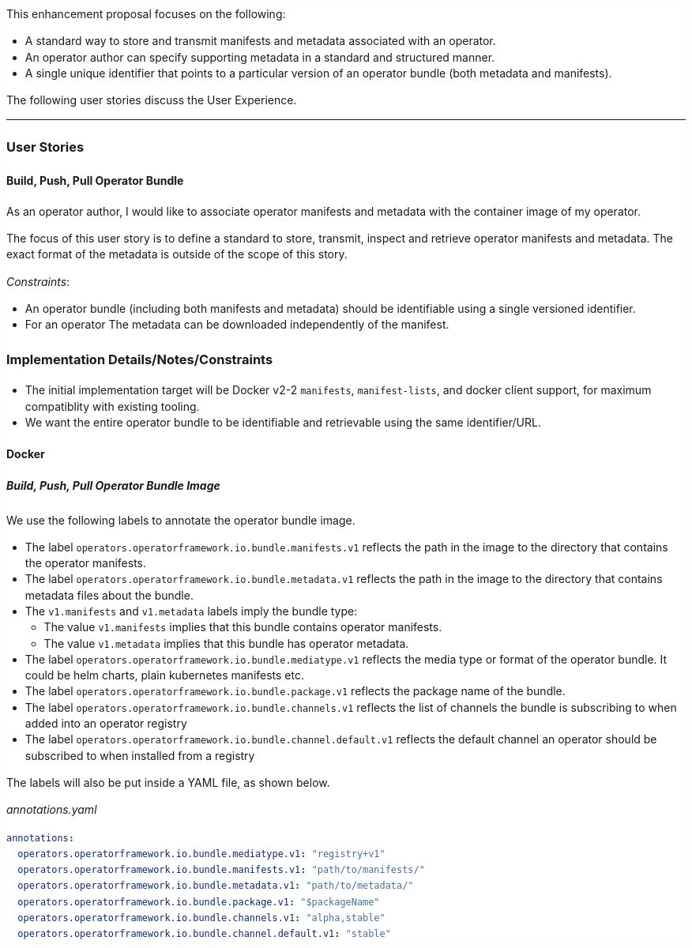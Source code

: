 
This enhancement proposal focuses on the following:
* A standard way to store and transmit manifests and metadata associated with an operator.
* An operator author can specify supporting metadata in a standard and structured manner.
* A single unique identifier that points to a particular version of an operator bundle (both metadata and manifests).

The following user stories discuss the User Experience.

---

### User Stories

#### Build, Push, Pull Operator Bundle
As an operator author, I would like to associate operator manifests and metadata with the container image of my operator.

The focus of this user story is to define a standard to store, transmit, inspect and retrieve operator manifests and metadata. The exact format of the metadata is outside of the scope of this story.

*Constraints*:
* An operator bundle (including both manifests and metadata) should be identifiable using a single versioned identifier. 
* For an operator The metadata can be downloaded independently of the manifest.

### Implementation Details/Notes/Constraints
* The initial implementation target will be Docker v2-2 `manifests`, `manifest-lists`, and docker client support, for maximum compatiblity with existing tooling.
* We want the entire operator bundle to be identifiable and retrievable using the same identifier/URL.

#### Docker

##### Build, Push, Pull Operator Bundle Image
We use the following labels to annotate the operator bundle image.
* The label `operators.operatorframework.io.bundle.manifests.v1` reflects the path in the image to the directory that contains the operator manifests.
* The label `operators.operatorframework.io.bundle.metadata.v1` reflects the path in the image to the directory that contains metadata files about the bundle.
* The `v1.manifests` and `v1.metadata` labels imply the bundle type:
    * The value `v1.manifests` implies that this bundle contains operator manifests.
    * The value `v1.metadata` implies that this bundle has operator metadata.
* The label `operators.operatorframework.io.bundle.mediatype.v1` reflects the media type or format of the operator bundle. It could be helm charts, plain kubernetes manifests etc.
* The label `operators.operatorframework.io.bundle.package.v1` reflects the package name of the bundle.
* The label `operators.operatorframework.io.bundle.channels.v1` reflects the list of channels the bundle is subscribing to when added into an operator registry
* The label `operators.operatorframework.io.bundle.channel.default.v1` reflects the default channel an operator should be subscribed to when installed from a registry

The labels will also be put inside a YAML file, as shown below.

*annotations.yaml*
```yaml
annotations:
  operators.operatorframework.io.bundle.mediatype.v1: "registry+v1"
  operators.operatorframework.io.bundle.manifests.v1: "path/to/manifests/"
  operators.operatorframework.io.bundle.metadata.v1: "path/to/metadata/"
  operators.operatorframework.io.bundle.package.v1: "$packageName"
  operators.operatorframework.io.bundle.channels.v1: "alpha,stable"
  operators.operatorframework.io.bundle.channel.default.v1: "stable"
```
